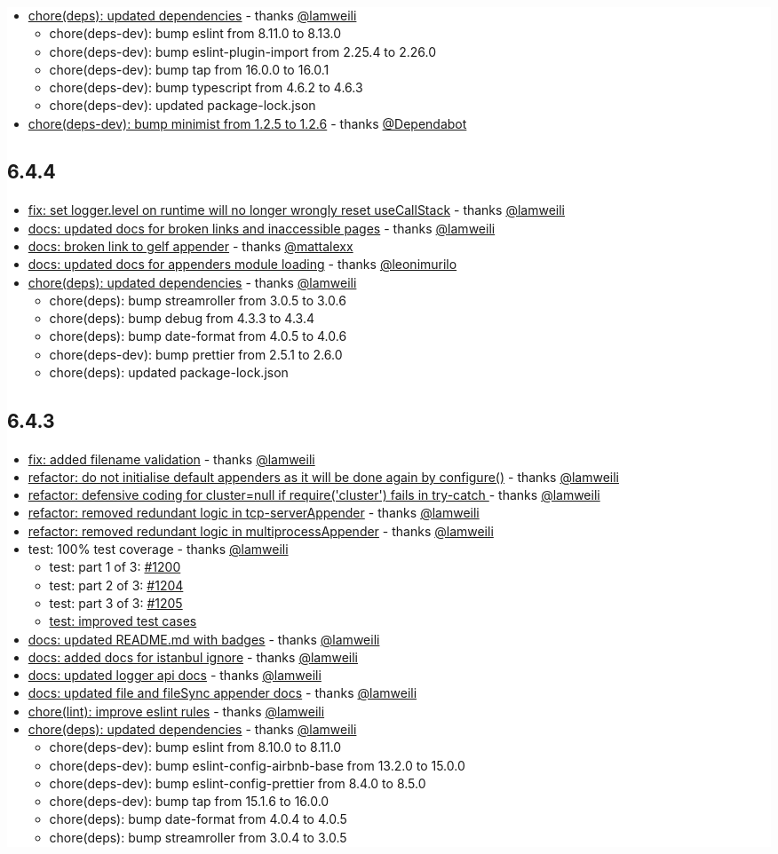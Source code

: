 - [chore(deps): updated dependencies](https://github.com/log4js-node/log4js-node/pull/1228) - thanks [@lamweili](https://github.com/lamweili)
  - chore(deps-dev): bump eslint from 8.11.0 to 8.13.0
  - chore(deps-dev): bump eslint-plugin-import from 2.25.4 to 2.26.0
  - chore(deps-dev): bump tap from 16.0.0 to 16.0.1
  - chore(deps-dev): bump typescript from 4.6.2 to 4.6.3
  - chore(deps-dev): updated package-lock.json
- [chore(deps-dev): bump minimist from 1.2.5 to 1.2.6](https://github.com/log4js-node/log4js-node/pull/1227) - thanks [@Dependabot](https://github.com/dependabot)

## 6.4.4

- [fix: set logger.level on runtime will no longer wrongly reset useCallStack](https://github.com/log4js-node/log4js-node/pull/1217) - thanks [@lamweili](https://github.com/lamweili)
- [docs: updated docs for broken links and inaccessible pages](https://github.com/log4js-node/log4js-node/pull/1219) - thanks [@lamweili](https://github.com/lamweili)
- [docs: broken link to gelf appender](https://github.com/log4js-node/log4js-node/pull/1218) - thanks [@mattalexx](https://github.com/mattalexx)
- [docs: updated docs for appenders module loading](https://github.com/log4js-node/log4js-node/pull/985) - thanks [@leonimurilo](https://github.com/leonimurilo)
- [chore(deps): updated dependencies](https://github.com/log4js-node/log4js-node/pull/1221) - thanks [@lamweili](https://github.com/lamweili)
  - chore(deps): bump streamroller from 3.0.5 to 3.0.6
  - chore(deps): bump debug from 4.3.3 to 4.3.4
  - chore(deps): bump date-format from 4.0.5 to 4.0.6
  - chore(deps-dev): bump prettier from 2.5.1 to 2.6.0
  - chore(deps): updated package-lock.json

## 6.4.3

- [fix: added filename validation](https://github.com/log4js-node/log4js-node/pull/1201) - thanks [@lamweili](https://github.com/lamweili)
- [refactor: do not initialise default appenders as it will be done again by configure()](https://github.com/log4js-node/log4js-node/pull/1210) - thanks [@lamweili](https://github.com/lamweili)
- [refactor: defensive coding for cluster=null if require('cluster') fails in try-catch ](https://github.com/log4js-node/log4js-node/pull/1199) - thanks [@lamweili](https://github.com/lamweili)
- [refactor: removed redundant logic in tcp-serverAppender](https://github.com/log4js-node/log4js-node/pull/1198) - thanks [@lamweili](https://github.com/lamweili)
- [refactor: removed redundant logic in multiprocessAppender](https://github.com/log4js-node/log4js-node/pull/1197) - thanks [@lamweili](https://github.com/lamweili)
- test: 100% test coverage - thanks [@lamweili](https://github.com/lamweili)
  - test: part 1 of 3: [#1200](https://github.com/log4js-node/log4js-node/pull/1200)
  - test: part 2 of 3: [#1204](https://github.com/log4js-node/log4js-node/pull/1204)
  - test: part 3 of 3: [#1205](https://github.com/log4js-node/log4js-node/pull/1205)
  - [test: improved test cases](https://github.com/log4js-node/log4js-node/pull/1211)
- [docs: updated README.md with badges](https://github.com/log4js-node/log4js-node/pull/1209) - thanks [@lamweili](https://github.com/lamweili)
- [docs: added docs for istanbul ignore](https://github.com/log4js-node/log4js-node/pull/1208) - thanks [@lamweili](https://github.com/lamweili)
- [docs: updated logger api docs](https://github.com/log4js-node/log4js-node/pull/1203) - thanks [@lamweili](https://github.com/lamweili)
- [docs: updated file and fileSync appender docs](https://github.com/log4js-node/log4js-node/pull/1202) - thanks [@lamweili](https://github.com/lamweili)
- [chore(lint): improve eslint rules](https://github.com/log4js-node/log4js-node/pull/1206) - thanks [@lamweili](https://github.com/lamweili)
- [chore(deps): updated dependencies](https://github.com/log4js-node/log4js-node/pull/1207) - thanks [@lamweili](https://github.com/lamweili)
  - chore(deps-dev): bump eslint from 8.10.0 to 8.11.0
  - chore(deps-dev): bump eslint-config-airbnb-base from 13.2.0 to 15.0.0
  - chore(deps-dev): bump eslint-config-prettier from 8.4.0 to 8.5.0
  - chore(deps-dev): bump tap from 15.1.6 to 16.0.0
  - chore(deps): bump date-format from 4.0.4 to 4.0.5
  - chore(deps): bump streamroller from 3.0.4 to 3.0.5